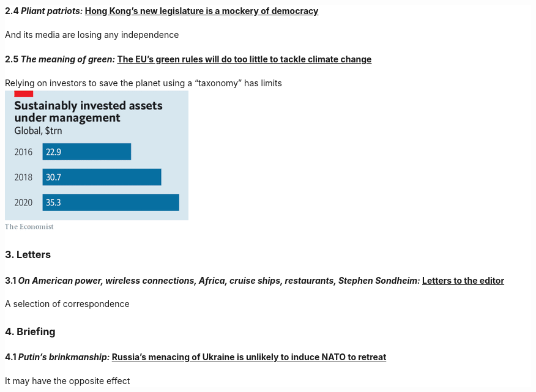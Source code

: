 
#### 2.4 _Pliant patriots:_ [Hong Kong’s new legislature is a mockery of democracy](https://www.economist.com/leaders/hong-kongs-new-legislature-is-a-mockery-of-democracy/21807016)  
And its media are losing any independence  

#### 2.5 _The meaning of green:_ [The EU’s green rules will do too little to tackle climate change](https://www.economist.com/leaders/2022/01/08/the-eus-green-rules-will-do-too-little-to-tackle-climate-change)  
Relying on investors to save the planet using a “taxonomy” has limits  
![](./images/_leaders_2022_01_08_the-eus-green-rules-will-do-too-little-to-tackle-climate-change-1.png)  

### 3. Letters
#### 3.1 _On American power, wireless connections, Africa, cruise ships, restaurants, Stephen Sondheim:_ [Letters to the editor](https://www.economist.com/letters/2022/01/08/letters-to-the-editor)  
A selection of correspondence  

### 4. Briefing
#### 4.1 _Putin’s brinkmanship:_ [Russia’s menacing of Ukraine is unlikely to induce NATO to retreat](https://www.economist.com/briefing/2022/01/08/russias-menacing-of-ukraine-is-unlikely-to-induce-nato-to-retreat)  
It may have the opposite effect  